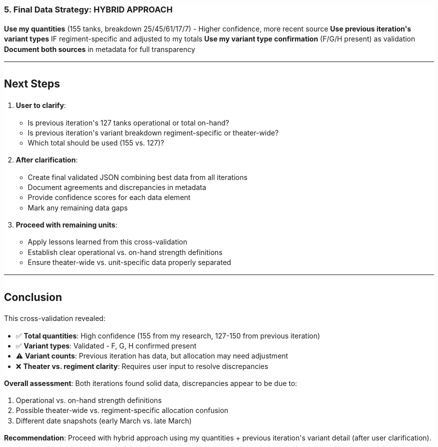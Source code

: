 ### 5. Final Data Strategy: HYBRID APPROACH

**Use my quantities** (155 tanks, breakdown 25/45/61/17/7) - Higher confidence, more recent source
**Use previous iteration's variant types** IF regiment-specific and adjusted to my totals
**Use my variant type confirmation** (F/G/H present) as validation
**Document both sources** in metadata for full transparency

---

## Next Steps

1. **User to clarify**:
   - Is previous iteration's 127 tanks operational or total on-hand?
   - Is previous iteration's variant breakdown regiment-specific or theater-wide?
   - Which total should be used (155 vs. 127)?

2. **After clarification**:
   - Create final validated JSON combining best data from all iterations
   - Document agreements and discrepancies in metadata
   - Provide confidence scores for each data element
   - Mark any remaining data gaps

3. **Proceed with remaining units**:
   - Apply lessons learned from this cross-validation
   - Establish clear operational vs. on-hand strength definitions
   - Ensure theater-wide vs. unit-specific data properly separated

---

## Conclusion

This cross-validation revealed:
- ✅ **Total quantities**: High confidence (155 from my research, 127-150 from previous iteration)
- ✅ **Variant types**: Validated - F, G, H confirmed present
- ⚠️ **Variant counts**: Previous iteration has data, but allocation may need adjustment
- ❌ **Theater vs. regiment clarity**: Requires user input to resolve discrepancies

**Overall assessment**: Both iterations found solid data, discrepancies appear to be due to:
1. Operational vs. on-hand strength definitions
2. Possible theater-wide vs. regiment-specific allocation confusion
3. Different date snapshots (early March vs. late March)

**Recommendation**: Proceed with hybrid approach using my quantities + previous iteration's variant detail (after user clarification).
